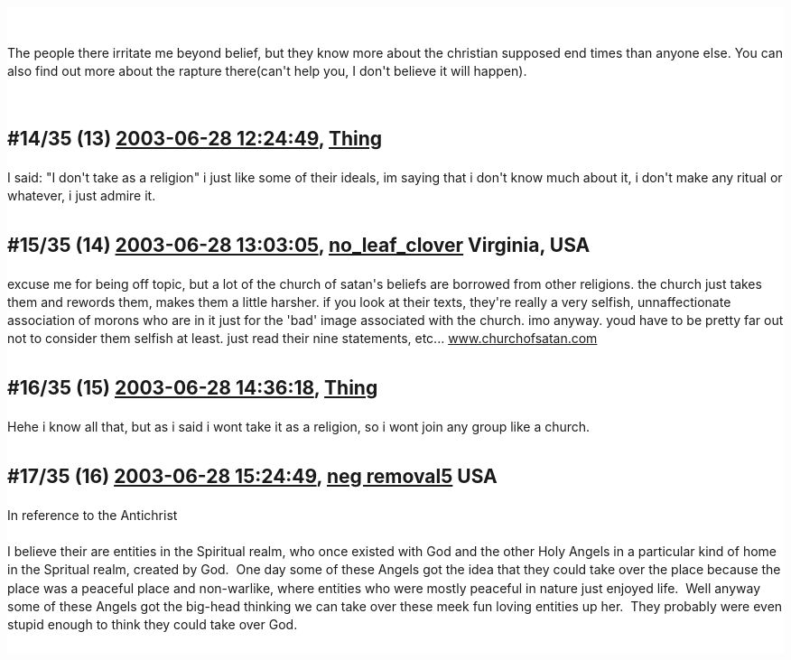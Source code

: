 </a>
<br>
<br>
The people there irritate me beyond belief, but they know more about the christian supposed end times than anyone else. You can also find out more about the rapture there(can't help you, I don't believe it will happen).
<br>
<br>
</section>

## \#14/35 (13) [2003-06-28 12:24:49](https://www.astralpulse.com/forums/index.php?msg=36872), [Thing](https://www.astralpulse.com/forums/profile/?u=2490)  ##
<section>
I said: "I don't take as a religion" i just like some of their ideals, im saying that i don't know much about it, i don't make any ritual or whatever, i just admire it.
</section>

## \#15/35 (14) [2003-06-28 13:03:05](https://www.astralpulse.com/forums/index.php?msg=36879), [no_leaf_clover](https://www.astralpulse.com/forums/profile/?u=1764) Virginia, USA ##
<section>
excuse me for being off topic, but a lot of the church of satan's beliefs are borrowed from other religions. the church just takes them and rewords them, makes them a little harsher. if you look at their texts, they're really a very selfish, unnaffectionate association of morons who are in it just for the 'bad' image associated with the church. imo anyway. youd have to be pretty far out not to consider them selfish at least. just read their nine statements, etc...
<a class="bbc_link" href="https://www.astralpulse.com/forums///www.churchofsatan.com" rel="noopener" target="_blank">
 www.churchofsatan.com
</a>
</section>

## \#16/35 (15) [2003-06-28 14:36:18](https://www.astralpulse.com/forums/index.php?msg=36891), [Thing](https://www.astralpulse.com/forums/profile/?u=2490)  ##
<section>
Hehe i know all that, but as i said i wont take it as a religion, so i wont join any group like a church.
</section>

## \#17/35 (16) [2003-06-28 15:24:49](https://www.astralpulse.com/forums/index.php?msg=36893), [neg removal5](https://www.astralpulse.com/forums/profile/?u=2327) USA ##
<section>
In reference to the Antichrist
<br>
<br>
I believe their are entities in the Spiritual realm, who once existed with God and the other Holy Angels in a particular kind of home in the Spritual realm, created by God.  One day some of these Angels got the idea that they could take over the place because the place was a peaceful place and non-warlike, where entities who were mostly peaceful in nature just enjoyed life.  Well anyway some of these Angels got the big-head thinking we can take over these meek fun loving entities up her.  They probably were even stupid enough to think they could take over God.
<br>
<br>